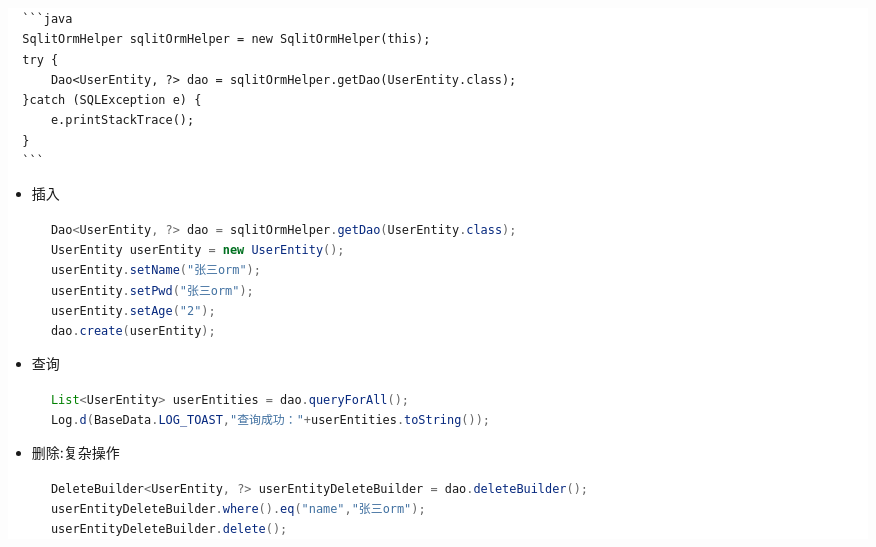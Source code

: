       ```java
      SqlitOrmHelper sqlitOrmHelper = new SqlitOrmHelper(this);
      try {
          Dao<UserEntity, ?> dao = sqlitOrmHelper.getDao(UserEntity.class);
      }catch (SQLException e) {
          e.printStackTrace();
      }
      ```

+ 插入
      

```java
      Dao<UserEntity, ?> dao = sqlitOrmHelper.getDao(UserEntity.class);
      UserEntity userEntity = new UserEntity();
      userEntity.setName("张三orm");
      userEntity.setPwd("张三orm");
      userEntity.setAge("2");
      dao.create(userEntity);
```

+ 查询
      

```java
      List<UserEntity> userEntities = dao.queryForAll();
      Log.d(BaseData.LOG_TOAST,"查询成功："+userEntities.toString());
```

+ 删除:复杂操作
      

```java
      DeleteBuilder<UserEntity, ?> userEntityDeleteBuilder = dao.deleteBuilder();
      userEntityDeleteBuilder.where().eq("name","张三orm");
      userEntityDeleteBuilder.delete();
```